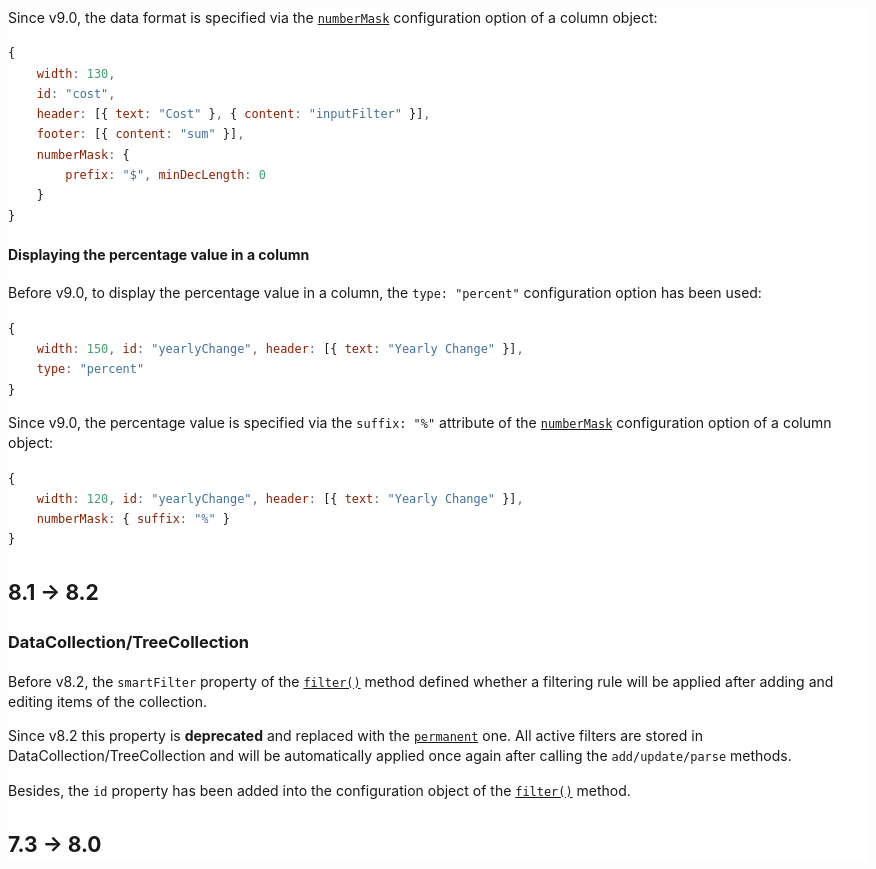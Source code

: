 Since v9.0, the data format is specified via the [`numberMask`](/grid/configuration#numbermask) configuration option of a column object:

~~~jsx {6-8}title="From v9.0"
{
    width: 130,
    id: "cost",
    header: [{ text: "Cost" }, { content: "inputFilter" }],
    footer: [{ content: "sum" }],
    numberMask: {
        prefix: "$", minDecLength: 0
    }
}
~~~

#### Displaying the percentage value in a column

Before v9.0, to display the percentage value in a column, the `type: "percent"` configuration option has been used:

~~~jsx {3}title="Before v9.0"
{ 
    width: 150, id: "yearlyChange", header: [{ text: "Yearly Change" }], 
    type: "percent"
}
~~~

Since v9.0, the percentage value is specified via the `suffix: "%"` attribute of the [`numberMask`](/grid/configuration#numbermask) configuration option of a column object:

~~~jsx {3}title="From v9.0"
{ 
    width: 120, id: "yearlyChange", header: [{ text: "Yearly Change" }], 
    numberMask: { suffix: "%" }    
}
~~~



8.1 -> 8.2
-----------

### DataCollection/TreeCollection

Before v8.2, the `smartFilter` property of the [`filter()`](data_collection/api/datacollection_filter_method.md) method defined whether a filtering rule will be applied after adding and editing items of the collection. 

Since v8.2 this property is **deprecated** and replaced with the [`permanent`](data_collection/api/datacollection_filter_method.md) one. All active filters are stored in DataCollection/TreeCollection and will be automatically applied once again after calling the `add/update/parse` methods.

Besides, the `id` property has been added into the configuration object of the [`filter()`](data_collection/api/datacollection_filter_method.md) method.

7.3 -> 8.0
------------
